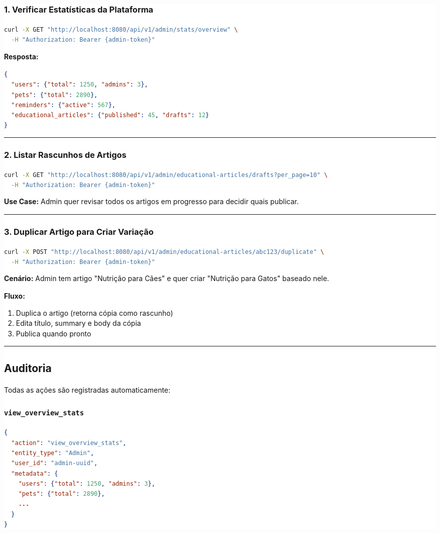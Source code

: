 ### 1. Verificar Estatísticas da Plataforma

```bash
curl -X GET "http://localhost:8080/api/v1/admin/stats/overview" \
  -H "Authorization: Bearer {admin-token}"
```

**Resposta:**
```json
{
  "users": {"total": 1250, "admins": 3},
  "pets": {"total": 2890},
  "reminders": {"active": 567},
  "educational_articles": {"published": 45, "drafts": 12}
}
```

---

### 2. Listar Rascunhos de Artigos

```bash
curl -X GET "http://localhost:8080/api/v1/admin/educational-articles/drafts?per_page=10" \
  -H "Authorization: Bearer {admin-token}"
```

**Use Case:** Admin quer revisar todos os artigos em progresso para decidir quais publicar.

---

### 3. Duplicar Artigo para Criar Variação

```bash
curl -X POST "http://localhost:8080/api/v1/admin/educational-articles/abc123/duplicate" \
  -H "Authorization: Bearer {admin-token}"
```

**Cenário:** Admin tem artigo "Nutrição para Cães" e quer criar "Nutrição para Gatos" baseado nele.

**Fluxo:**
1. Duplica o artigo (retorna cópia como rascunho)
2. Edita título, summary e body da cópia
3. Publica quando pronto

---

## Auditoria

Todas as ações são registradas automaticamente:

### `view_overview_stats`
```json
{
  "action": "view_overview_stats",
  "entity_type": "Admin",
  "user_id": "admin-uuid",
  "metadata": {
    "users": {"total": 1250, "admins": 3},
    "pets": {"total": 2890},
    ...
  }
}
```
